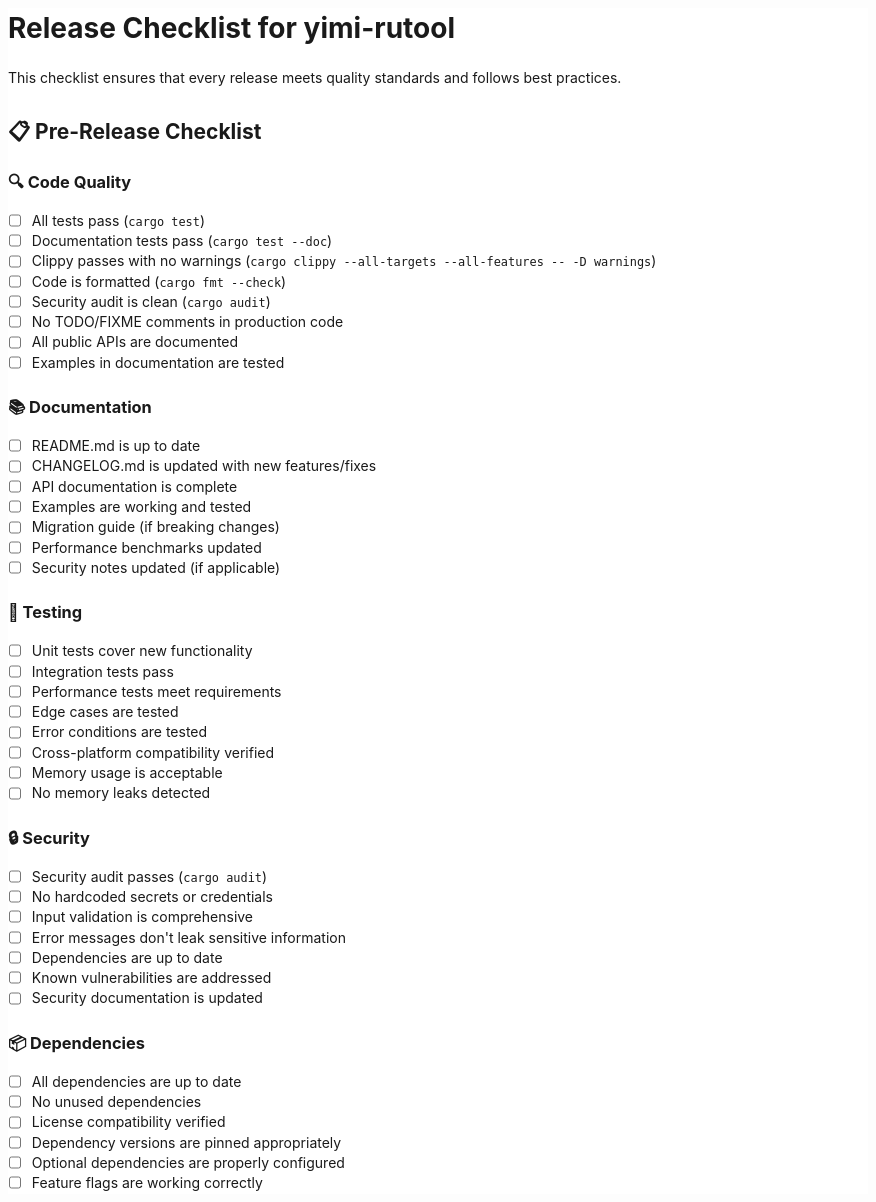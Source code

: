# Release Checklist for yimi-rutool

This checklist ensures that every release meets quality standards and follows best practices.

## 📋 Pre-Release Checklist

### 🔍 Code Quality
- [ ] All tests pass (`cargo test`)
- [ ] Documentation tests pass (`cargo test --doc`)
- [ ] Clippy passes with no warnings (`cargo clippy --all-targets --all-features -- -D warnings`)
- [ ] Code is formatted (`cargo fmt --check`)
- [ ] Security audit is clean (`cargo audit`)
- [ ] No TODO/FIXME comments in production code
- [ ] All public APIs are documented
- [ ] Examples in documentation are tested

### 📚 Documentation
- [ ] README.md is up to date
- [ ] CHANGELOG.md is updated with new features/fixes
- [ ] API documentation is complete
- [ ] Examples are working and tested
- [ ] Migration guide (if breaking changes)
- [ ] Performance benchmarks updated
- [ ] Security notes updated (if applicable)

### 🧪 Testing
- [ ] Unit tests cover new functionality
- [ ] Integration tests pass
- [ ] Performance tests meet requirements
- [ ] Edge cases are tested
- [ ] Error conditions are tested
- [ ] Cross-platform compatibility verified
- [ ] Memory usage is acceptable
- [ ] No memory leaks detected

### 🔒 Security
- [ ] Security audit passes (`cargo audit`)
- [ ] No hardcoded secrets or credentials
- [ ] Input validation is comprehensive
- [ ] Error messages don't leak sensitive information
- [ ] Dependencies are up to date
- [ ] Known vulnerabilities are addressed
- [ ] Security documentation is updated

### 📦 Dependencies
- [ ] All dependencies are up to date
- [ ] No unused dependencies
- [ ] License compatibility verified
- [ ] Dependency versions are pinned appropriately
- [ ] Optional dependencies are properly configured
- [ ] Feature flags are working correctly
